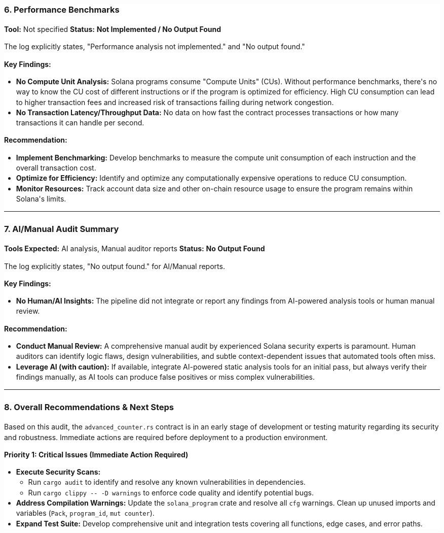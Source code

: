 
### 6. Performance Benchmarks

**Tool:** Not specified
**Status:** **Not Implemented / No Output Found**

The log explicitly states, "Performance analysis not implemented." and "No output found."

**Key Findings:**
*   **No Compute Unit Analysis:** Solana programs consume "Compute Units" (CUs). Without performance benchmarks, there's no way to know the CU cost of different instructions or if the program is optimized for efficiency. High CU consumption can lead to higher transaction fees and increased risk of transactions failing during network congestion.
*   **No Transaction Latency/Throughput Data:** No data on how fast the contract processes transactions or how many transactions it can handle per second.

**Recommendation:**
*   **Implement Benchmarking:** Develop benchmarks to measure the compute unit consumption of each instruction and the overall transaction cost.
*   **Optimize for Efficiency:** Identify and optimize any computationally expensive operations to reduce CU consumption.
*   **Monitor Resources:** Track account data size and other on-chain resource usage to ensure the program remains within Solana's limits.

---

### 7. AI/Manual Audit Summary

**Tools Expected:** AI analysis, Manual auditor reports
**Status:** **No Output Found**

The log explicitly states, "No output found." for AI/Manual reports.

**Key Findings:**
*   **No Human/AI Insights:** The pipeline did not integrate or report any findings from AI-powered analysis tools or human manual review.

**Recommendation:**
*   **Conduct Manual Review:** A comprehensive manual audit by experienced Solana security experts is paramount. Human auditors can identify logic flaws, design vulnerabilities, and subtle context-dependent issues that automated tools often miss.
*   **Leverage AI (with caution):** If available, integrate AI-powered static analysis tools for an initial pass, but always verify their findings manually, as AI tools can produce false positives or miss complex vulnerabilities.

---

### 8. Overall Recommendations & Next Steps

Based on this audit, the `advanced_counter.rs` contract is in an early stage of development or testing maturity regarding its security and robustness. Immediate actions are required before deployment to a production environment.

**Priority 1: Critical Issues (Immediate Action Required)**

*   **Execute Security Scans:**
    *   Run `cargo audit` to identify and resolve any known vulnerabilities in dependencies.
    *   Run `cargo clippy -- -D warnings` to enforce code quality and identify potential bugs.
*   **Address Compilation Warnings:** Update the `solana_program` crate and resolve all `cfg` warnings. Clean up unused imports and variables (`Pack`, `program_id`, `mut counter`).
*   **Expand Test Suite:** Develop comprehensive unit and integration tests covering all functions, edge cases, and error paths.
